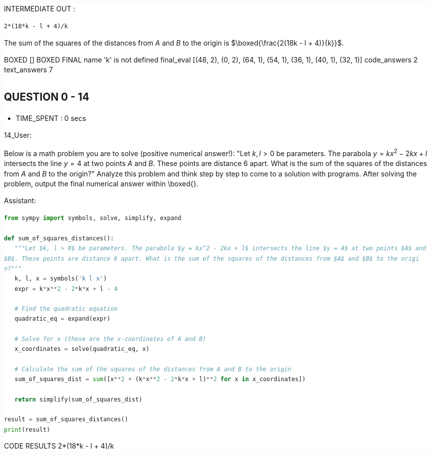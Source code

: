 INTERMEDIATE OUT :
```output
2*(18*k - l + 4)/k
```
The sum of the squares of the distances from $A$ and $B$ to the origin is $\boxed{\frac{2(18k - l + 4)}{k}}$.

BOXED []
BOXED FINAL 
name 'k' is not defined final_eval
[(48, 2), (0, 2), (64, 1), (54, 1), (36, 1), (40, 1), (32, 1)]
code_answers 2 text_answers 7



## QUESTION 0 - 14 
- TIME_SPENT : 0 secs

14_User:

Below is a math problem you are to solve (positive numerical answer!):
"Let $k, l > 0$ be parameters. The parabola $y = kx^2 - 2kx + l$ intersects the line $y = 4$ at two points $A$ and $B$. These points are distance 6 apart. What is the sum of the squares of the distances from $A$ and $B$ to the origin?"
Analyze this problem and think step by step to come to a solution with programs. After solving the problem, output the final numerical answer within \boxed{}.

Assistant:

 ```python
from sympy import symbols, solve, simplify, expand

def sum_of_squares_distances():
    """Let $k, l > 0$ be parameters. The parabola $y = kx^2 - 2kx + l$ intersects the line $y = 4$ at two points $A$ and $B$. These points are distance 6 apart. What is the sum of the squares of the distances from $A$ and $B$ to the origin?"""
    k, l, x = symbols('k l x')
    expr = k*x**2 - 2*k*x + l - 4
    
    # Find the quadratic equation
    quadratic_eq = expand(expr)
    
    # Solve for x (these are the x-coordinates of A and B)
    x_coordinates = solve(quadratic_eq, x)
    
    # Calculate the sum of the squares of the distances from A and B to the origin
    sum_of_squares_dist = sum([x**2 + (k*x**2 - 2*k*x + l)**2 for x in x_coordinates])
    
    return simplify(sum_of_squares_dist)

result = sum_of_squares_distances()
print(result)
```

CODE RESULTS 2*(18*k - l + 4)/k
